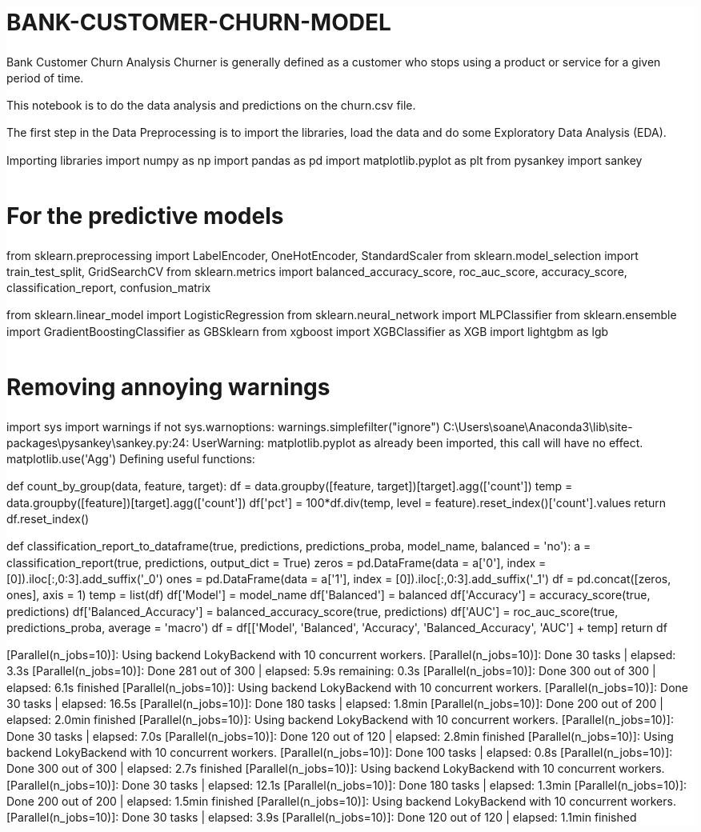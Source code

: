 # BANK-CUSTOMER-CHURN-MODEL

Bank Customer Churn Analysis
Churner is generally defined as a customer who stops using a product or service for a given period of time.

This notebook is to do the data analysis and predictions on the churn.csv file.

The first step in the Data Preprocessing is to import the libraries, load the data and do some Exploratory Data Analysis (EDA).

Importing libraries
import numpy as np
import pandas as pd
import matplotlib.pyplot as plt
from pysankey import sankey

# For the predictive models
from sklearn.preprocessing import LabelEncoder, OneHotEncoder, StandardScaler
from sklearn.model_selection import train_test_split, GridSearchCV
from sklearn.metrics import balanced_accuracy_score, roc_auc_score, accuracy_score, classification_report, confusion_matrix

from sklearn.linear_model import LogisticRegression
from sklearn.neural_network import MLPClassifier
from sklearn.ensemble import GradientBoostingClassifier as GBSklearn
from xgboost import XGBClassifier as XGB
import lightgbm as lgb

# Removing annoying warnings
import sys
import warnings
if not sys.warnoptions:
    warnings.simplefilter("ignore")
C:\Users\soane\Anaconda3\lib\site-packages\pysankey\sankey.py:24: UserWarning: matplotlib.pyplot as already been imported, this call will have no effect.
  matplotlib.use('Agg')
Defining useful functions:

def count_by_group(data, feature, target):
    df = data.groupby([feature, target])[target].agg(['count'])
    temp = data.groupby([feature])[target].agg(['count'])
    df['pct'] = 100*df.div(temp, level = feature).reset_index()['count'].values
    return df.reset_index()

def classification_report_to_dataframe(true, predictions, predictions_proba, model_name, balanced = 'no'):
    a = classification_report(true, predictions, output_dict = True)
    zeros = pd.DataFrame(data = a['0'], index = [0]).iloc[:,0:3].add_suffix('_0')
    ones = pd.DataFrame(data = a['1'], index = [0]).iloc[:,0:3].add_suffix('_1')
    df = pd.concat([zeros, ones], axis = 1)
    temp = list(df)
    df['Model'] = model_name
    df['Balanced'] = balanced
    df['Accuracy'] = accuracy_score(true, predictions)
    df['Balanced_Accuracy'] = balanced_accuracy_score(true, predictions)
    df['AUC'] = roc_auc_score(true, predictions_proba, average = 'macro')
    df = df[['Model', 'Balanced', 'Accuracy', 'Balanced_Accuracy', 'AUC'] + temp]
    return df


[Parallel(n_jobs=10)]: Using backend LokyBackend with 10 concurrent workers.
[Parallel(n_jobs=10)]: Done  30 tasks      | elapsed:    3.3s
[Parallel(n_jobs=10)]: Done 281 out of 300 | elapsed:    5.9s remaining:    0.3s
[Parallel(n_jobs=10)]: Done 300 out of 300 | elapsed:    6.1s finished
[Parallel(n_jobs=10)]: Using backend LokyBackend with 10 concurrent workers.
[Parallel(n_jobs=10)]: Done  30 tasks      | elapsed:   16.5s
[Parallel(n_jobs=10)]: Done 180 tasks      | elapsed:  1.8min
[Parallel(n_jobs=10)]: Done 200 out of 200 | elapsed:  2.0min finished
[Parallel(n_jobs=10)]: Using backend LokyBackend with 10 concurrent workers.
[Parallel(n_jobs=10)]: Done  30 tasks      | elapsed:    7.0s
[Parallel(n_jobs=10)]: Done 120 out of 120 | elapsed:  2.8min finished
[Parallel(n_jobs=10)]: Using backend LokyBackend with 10 concurrent workers.
[Parallel(n_jobs=10)]: Done 100 tasks      | elapsed:    0.8s
[Parallel(n_jobs=10)]: Done 300 out of 300 | elapsed:    2.7s finished
[Parallel(n_jobs=10)]: Using backend LokyBackend with 10 concurrent workers.
[Parallel(n_jobs=10)]: Done  30 tasks      | elapsed:   12.1s
[Parallel(n_jobs=10)]: Done 180 tasks      | elapsed:  1.3min
[Parallel(n_jobs=10)]: Done 200 out of 200 | elapsed:  1.5min finished
[Parallel(n_jobs=10)]: Using backend LokyBackend with 10 concurrent workers.
[Parallel(n_jobs=10)]: Done  30 tasks      | elapsed:    3.9s
[Parallel(n_jobs=10)]: Done 120 out of 120 | elapsed:  1.1min finished